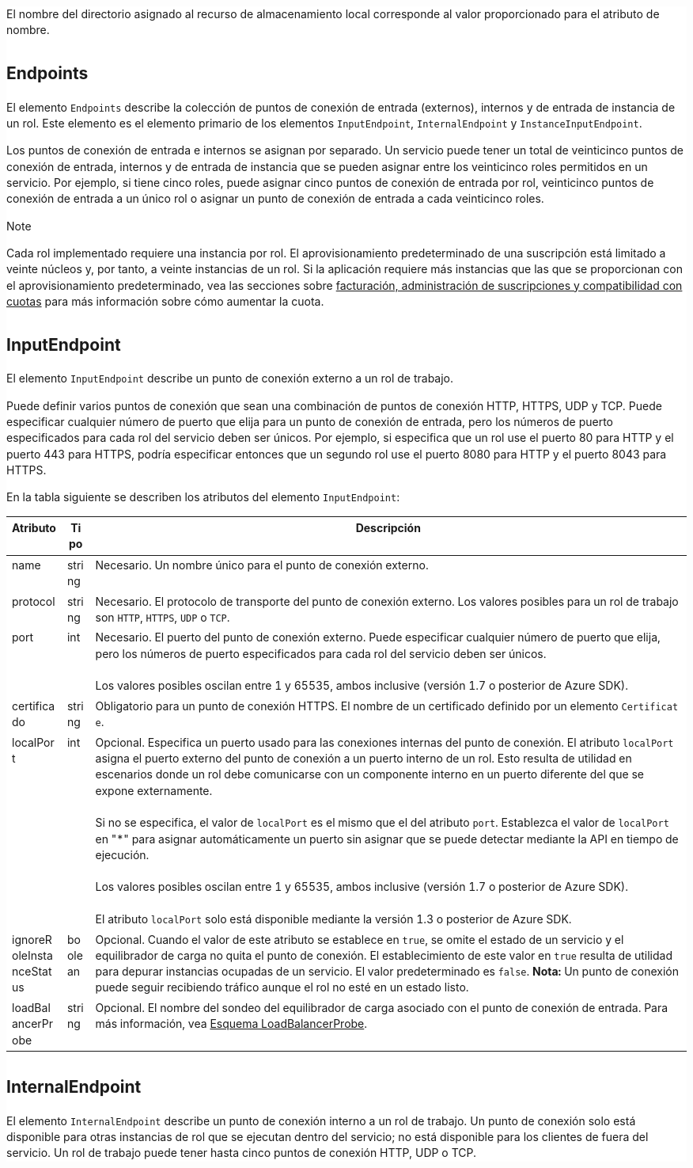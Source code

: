 El nombre del directorio asignado al recurso de almacenamiento local corresponde al valor proporcionado para el atributo de nombre.

##  <a name="endpoints"></a><a name="Endpoints"></a> Endpoints
El elemento `Endpoints` describe la colección de puntos de conexión de entrada (externos), internos y de entrada de instancia de un rol. Este elemento es el elemento primario de los elementos `InputEndpoint`, `InternalEndpoint` y `InstanceInputEndpoint`.

Los puntos de conexión de entrada e internos se asignan por separado. Un servicio puede tener un total de veinticinco puntos de conexión de entrada, internos y de entrada de instancia que se pueden asignar entre los veinticinco roles permitidos en un servicio. Por ejemplo, si tiene cinco roles, puede asignar cinco puntos de conexión de entrada por rol, veinticinco puntos de conexión de entrada a un único rol o asignar un punto de conexión de entrada a cada veinticinco roles.

> [!NOTE]
>  Cada rol implementado requiere una instancia por rol. El aprovisionamiento predeterminado de una suscripción está limitado a veinte núcleos y, por tanto, a veinte instancias de un rol. Si la aplicación requiere más instancias que las que se proporcionan con el aprovisionamiento predeterminado, vea las secciones sobre [facturación, administración de suscripciones y compatibilidad con cuotas](https://azure.microsoft.com/support/options/) para más información sobre cómo aumentar la cuota.

##  <a name="inputendpoint"></a><a name="InputEndpoint"></a> InputEndpoint
El elemento `InputEndpoint` describe un punto de conexión externo a un rol de trabajo.

Puede definir varios puntos de conexión que sean una combinación de puntos de conexión HTTP, HTTPS, UDP y TCP. Puede especificar cualquier número de puerto que elija para un punto de conexión de entrada, pero los números de puerto especificados para cada rol del servicio deben ser únicos. Por ejemplo, si especifica que un rol use el puerto 80 para HTTP y el puerto 443 para HTTPS, podría especificar entonces que un segundo rol use el puerto 8080 para HTTP y el puerto 8043 para HTTPS.

En la tabla siguiente se describen los atributos del elemento `InputEndpoint`:

| Atributo | Tipo | Descripción |
| --------- | ---- | ----------- |
|name|string|Necesario. Un nombre único para el punto de conexión externo.|
|protocol|string|Necesario. El protocolo de transporte del punto de conexión externo. Los valores posibles para un rol de trabajo son `HTTP`, `HTTPS`, `UDP` o `TCP`.|
|port|int|Necesario. El puerto del punto de conexión externo. Puede especificar cualquier número de puerto que elija, pero los números de puerto especificados para cada rol del servicio deben ser únicos.<br /><br /> Los valores posibles oscilan entre 1 y 65535, ambos inclusive (versión 1.7 o posterior de Azure SDK).|
|certificado|string|Obligatorio para un punto de conexión HTTPS. El nombre de un certificado definido por un elemento `Certificate`.|
|localPort|int|Opcional. Especifica un puerto usado para las conexiones internas del punto de conexión. El atributo `localPort` asigna el puerto externo del punto de conexión a un puerto interno de un rol. Esto resulta de utilidad en escenarios donde un rol debe comunicarse con un componente interno en un puerto diferente del que se expone externamente.<br /><br /> Si no se especifica, el valor de `localPort` es el mismo que el del atributo `port`. Establezca el valor de `localPort` en "*" para asignar automáticamente un puerto sin asignar que se puede detectar mediante la API en tiempo de ejecución.<br /><br /> Los valores posibles oscilan entre 1 y 65535, ambos inclusive (versión 1.7 o posterior de Azure SDK).<br /><br /> El atributo `localPort` solo está disponible mediante la versión 1.3 o posterior de Azure SDK.|
|ignoreRoleInstanceStatus|boolean|Opcional. Cuando el valor de este atributo se establece en `true`, se omite el estado de un servicio y el equilibrador de carga no quita el punto de conexión. El establecimiento de este valor en `true` resulta de utilidad para depurar instancias ocupadas de un servicio. El valor predeterminado es `false`. **Nota:** Un punto de conexión puede seguir recibiendo tráfico aunque el rol no esté en un estado listo.|
|loadBalancerProbe|string|Opcional. El nombre del sondeo del equilibrador de carga asociado con el punto de conexión de entrada. Para más información, vea [Esquema LoadBalancerProbe](schema-csdef-loadbalancerprobe.md).|

##  <a name="internalendpoint"></a><a name="InternalEndpoint"></a> InternalEndpoint
El elemento `InternalEndpoint` describe un punto de conexión interno a un rol de trabajo. Un punto de conexión solo está disponible para otras instancias de rol que se ejecutan dentro del servicio; no está disponible para los clientes de fuera del servicio. Un rol de trabajo puede tener hasta cinco puntos de conexión HTTP, UDP o TCP.
